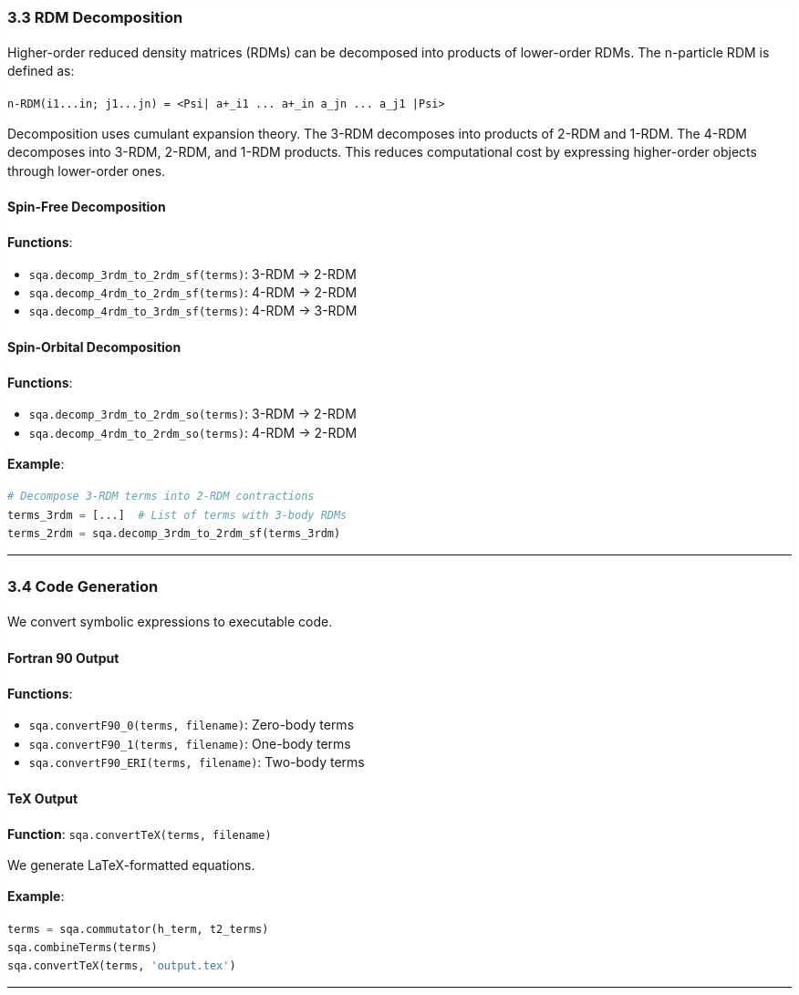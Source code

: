 
### 3.3 RDM Decomposition

Higher-order reduced density matrices (RDMs) can be decomposed into products of lower-order RDMs. The n-particle RDM is defined as:

```
n-RDM(i1...in; j1...jn) = <Psi| a+_i1 ... a+_in a_jn ... a_j1 |Psi>
```

Decomposition uses cumulant expansion theory. The 3-RDM decomposes into products of 2-RDM and 1-RDM. The 4-RDM decomposes into 3-RDM, 2-RDM, and 1-RDM products. This reduces computational cost by expressing higher-order objects through lower-order ones.

#### Spin-Free Decomposition

**Functions**:
- `sqa.decomp_3rdm_to_2rdm_sf(terms)`: 3-RDM -> 2-RDM
- `sqa.decomp_4rdm_to_2rdm_sf(terms)`: 4-RDM -> 2-RDM
- `sqa.decomp_4rdm_to_3rdm_sf(terms)`: 4-RDM -> 3-RDM

#### Spin-Orbital Decomposition

**Functions**:
- `sqa.decomp_3rdm_to_2rdm_so(terms)`: 3-RDM -> 2-RDM
- `sqa.decomp_4rdm_to_2rdm_so(terms)`: 4-RDM -> 2-RDM

**Example**:
```python
# Decompose 3-RDM terms into 2-RDM contractions
terms_3rdm = [...]  # List of terms with 3-body RDMs
terms_2rdm = sqa.decomp_3rdm_to_2rdm_sf(terms_3rdm)
```

---

### 3.4 Code Generation

We convert symbolic expressions to executable code.

#### Fortran 90 Output

**Functions**:
- `sqa.convertF90_0(terms, filename)`: Zero-body terms
- `sqa.convertF90_1(terms, filename)`: One-body terms
- `sqa.convertF90_ERI(terms, filename)`: Two-body terms

#### TeX Output

**Function**: `sqa.convertTeX(terms, filename)`

We generate LaTeX-formatted equations.

**Example**:
```python
terms = sqa.commutator(h_term, t2_terms)
sqa.combineTerms(terms)
sqa.convertTeX(terms, 'output.tex')
```

---